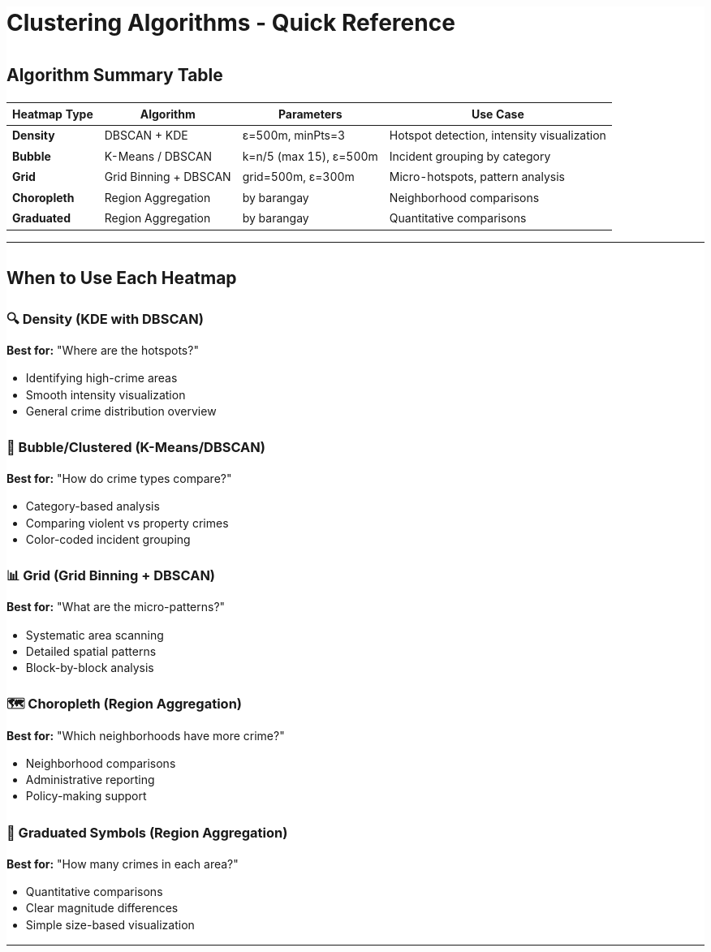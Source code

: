 # Clustering Algorithms - Quick Reference

## Algorithm Summary Table

| Heatmap Type | Algorithm | Parameters | Use Case |
|--------------|-----------|------------|----------|
| **Density** | DBSCAN + KDE | ε=500m, minPts=3 | Hotspot detection, intensity visualization |
| **Bubble** | K-Means / DBSCAN | k=n/5 (max 15), ε=500m | Incident grouping by category |
| **Grid** | Grid Binning + DBSCAN | grid=500m, ε=300m | Micro-hotspots, pattern analysis |
| **Choropleth** | Region Aggregation | by barangay | Neighborhood comparisons |
| **Graduated** | Region Aggregation | by barangay | Quantitative comparisons |

---

## When to Use Each Heatmap

### 🔍 Density (KDE with DBSCAN)
**Best for:** "Where are the hotspots?"
- Identifying high-crime areas
- Smooth intensity visualization
- General crime distribution overview

### 🎯 Bubble/Clustered (K-Means/DBSCAN)
**Best for:** "How do crime types compare?"
- Category-based analysis
- Comparing violent vs property crimes
- Color-coded incident grouping

### 📊 Grid (Grid Binning + DBSCAN)
**Best for:** "What are the micro-patterns?"
- Systematic area scanning
- Detailed spatial patterns
- Block-by-block analysis

### 🗺️ Choropleth (Region Aggregation)
**Best for:** "Which neighborhoods have more crime?"
- Neighborhood comparisons
- Administrative reporting
- Policy-making support

### 📍 Graduated Symbols (Region Aggregation)
**Best for:** "How many crimes in each area?"
- Quantitative comparisons
- Clear magnitude differences
- Simple size-based visualization

---